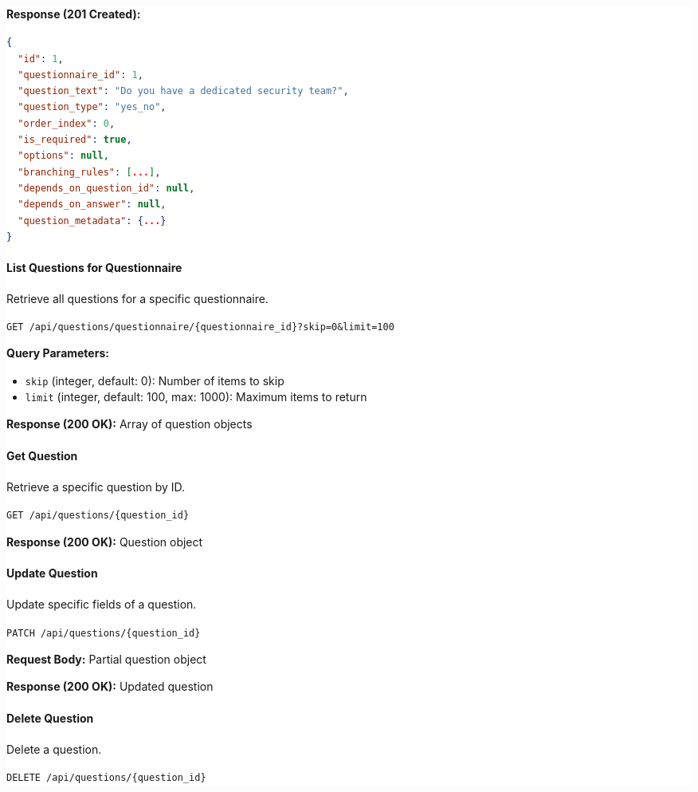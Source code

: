 **Response (201 Created):**
```json
{
  "id": 1,
  "questionnaire_id": 1,
  "question_text": "Do you have a dedicated security team?",
  "question_type": "yes_no",
  "order_index": 0,
  "is_required": true,
  "options": null,
  "branching_rules": [...],
  "depends_on_question_id": null,
  "depends_on_answer": null,
  "question_metadata": {...}
}
```

#### List Questions for Questionnaire

Retrieve all questions for a specific questionnaire.

```http
GET /api/questions/questionnaire/{questionnaire_id}?skip=0&limit=100
```

**Query Parameters:**
- `skip` (integer, default: 0): Number of items to skip
- `limit` (integer, default: 100, max: 1000): Maximum items to return

**Response (200 OK):** Array of question objects

#### Get Question

Retrieve a specific question by ID.

```http
GET /api/questions/{question_id}
```

**Response (200 OK):** Question object

#### Update Question

Update specific fields of a question.

```http
PATCH /api/questions/{question_id}
```

**Request Body:** Partial question object

**Response (200 OK):** Updated question

#### Delete Question

Delete a question.

```http
DELETE /api/questions/{question_id}
```
